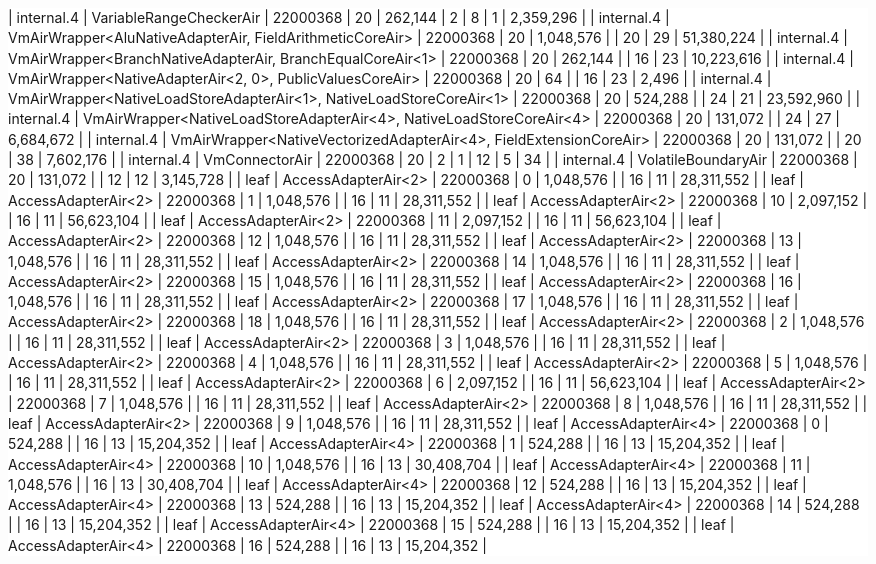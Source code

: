 | internal.4 | VariableRangeCheckerAir | 22000368 | 20 | 262,144 | 2 | 8 | 1 | 2,359,296 | 
| internal.4 | VmAirWrapper<AluNativeAdapterAir, FieldArithmeticCoreAir> | 22000368 | 20 | 1,048,576 |  | 20 | 29 | 51,380,224 | 
| internal.4 | VmAirWrapper<BranchNativeAdapterAir, BranchEqualCoreAir<1> | 22000368 | 20 | 262,144 |  | 16 | 23 | 10,223,616 | 
| internal.4 | VmAirWrapper<NativeAdapterAir<2, 0>, PublicValuesCoreAir> | 22000368 | 20 | 64 |  | 16 | 23 | 2,496 | 
| internal.4 | VmAirWrapper<NativeLoadStoreAdapterAir<1>, NativeLoadStoreCoreAir<1> | 22000368 | 20 | 524,288 |  | 24 | 21 | 23,592,960 | 
| internal.4 | VmAirWrapper<NativeLoadStoreAdapterAir<4>, NativeLoadStoreCoreAir<4> | 22000368 | 20 | 131,072 |  | 24 | 27 | 6,684,672 | 
| internal.4 | VmAirWrapper<NativeVectorizedAdapterAir<4>, FieldExtensionCoreAir> | 22000368 | 20 | 131,072 |  | 20 | 38 | 7,602,176 | 
| internal.4 | VmConnectorAir | 22000368 | 20 | 2 | 1 | 12 | 5 | 34 | 
| internal.4 | VolatileBoundaryAir | 22000368 | 20 | 131,072 |  | 12 | 12 | 3,145,728 | 
| leaf | AccessAdapterAir<2> | 22000368 | 0 | 1,048,576 |  | 16 | 11 | 28,311,552 | 
| leaf | AccessAdapterAir<2> | 22000368 | 1 | 1,048,576 |  | 16 | 11 | 28,311,552 | 
| leaf | AccessAdapterAir<2> | 22000368 | 10 | 2,097,152 |  | 16 | 11 | 56,623,104 | 
| leaf | AccessAdapterAir<2> | 22000368 | 11 | 2,097,152 |  | 16 | 11 | 56,623,104 | 
| leaf | AccessAdapterAir<2> | 22000368 | 12 | 1,048,576 |  | 16 | 11 | 28,311,552 | 
| leaf | AccessAdapterAir<2> | 22000368 | 13 | 1,048,576 |  | 16 | 11 | 28,311,552 | 
| leaf | AccessAdapterAir<2> | 22000368 | 14 | 1,048,576 |  | 16 | 11 | 28,311,552 | 
| leaf | AccessAdapterAir<2> | 22000368 | 15 | 1,048,576 |  | 16 | 11 | 28,311,552 | 
| leaf | AccessAdapterAir<2> | 22000368 | 16 | 1,048,576 |  | 16 | 11 | 28,311,552 | 
| leaf | AccessAdapterAir<2> | 22000368 | 17 | 1,048,576 |  | 16 | 11 | 28,311,552 | 
| leaf | AccessAdapterAir<2> | 22000368 | 18 | 1,048,576 |  | 16 | 11 | 28,311,552 | 
| leaf | AccessAdapterAir<2> | 22000368 | 2 | 1,048,576 |  | 16 | 11 | 28,311,552 | 
| leaf | AccessAdapterAir<2> | 22000368 | 3 | 1,048,576 |  | 16 | 11 | 28,311,552 | 
| leaf | AccessAdapterAir<2> | 22000368 | 4 | 1,048,576 |  | 16 | 11 | 28,311,552 | 
| leaf | AccessAdapterAir<2> | 22000368 | 5 | 1,048,576 |  | 16 | 11 | 28,311,552 | 
| leaf | AccessAdapterAir<2> | 22000368 | 6 | 2,097,152 |  | 16 | 11 | 56,623,104 | 
| leaf | AccessAdapterAir<2> | 22000368 | 7 | 1,048,576 |  | 16 | 11 | 28,311,552 | 
| leaf | AccessAdapterAir<2> | 22000368 | 8 | 1,048,576 |  | 16 | 11 | 28,311,552 | 
| leaf | AccessAdapterAir<2> | 22000368 | 9 | 1,048,576 |  | 16 | 11 | 28,311,552 | 
| leaf | AccessAdapterAir<4> | 22000368 | 0 | 524,288 |  | 16 | 13 | 15,204,352 | 
| leaf | AccessAdapterAir<4> | 22000368 | 1 | 524,288 |  | 16 | 13 | 15,204,352 | 
| leaf | AccessAdapterAir<4> | 22000368 | 10 | 1,048,576 |  | 16 | 13 | 30,408,704 | 
| leaf | AccessAdapterAir<4> | 22000368 | 11 | 1,048,576 |  | 16 | 13 | 30,408,704 | 
| leaf | AccessAdapterAir<4> | 22000368 | 12 | 524,288 |  | 16 | 13 | 15,204,352 | 
| leaf | AccessAdapterAir<4> | 22000368 | 13 | 524,288 |  | 16 | 13 | 15,204,352 | 
| leaf | AccessAdapterAir<4> | 22000368 | 14 | 524,288 |  | 16 | 13 | 15,204,352 | 
| leaf | AccessAdapterAir<4> | 22000368 | 15 | 524,288 |  | 16 | 13 | 15,204,352 | 
| leaf | AccessAdapterAir<4> | 22000368 | 16 | 524,288 |  | 16 | 13 | 15,204,352 | 